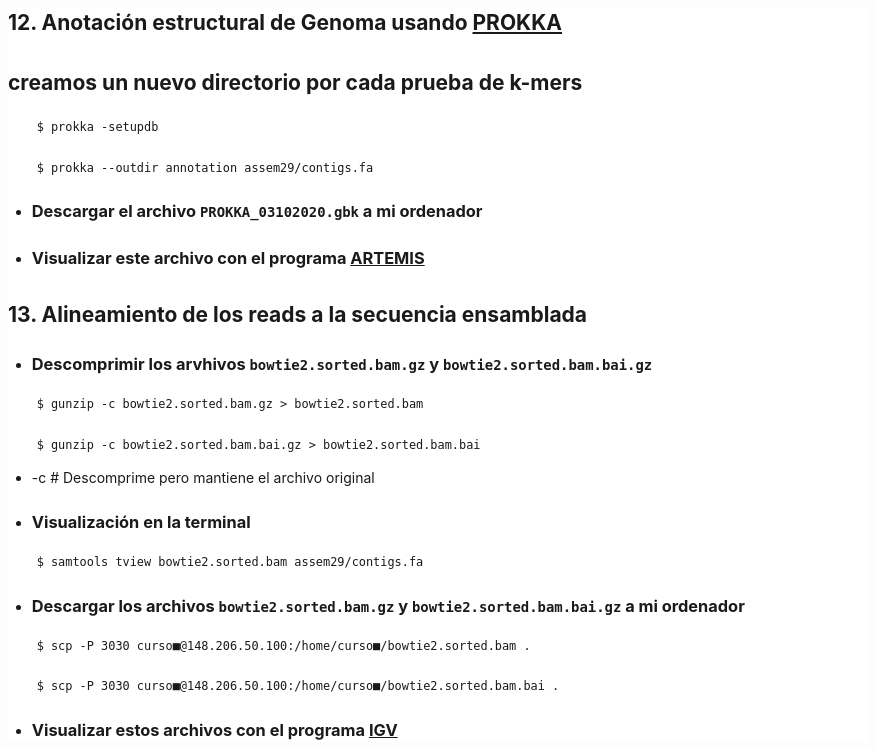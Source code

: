 ## 12.  Anotación estructural de Genoma usando [PROKKA](http://www.vicbioinformatics.com/software.prokka.shtml)
## creamos un nuevo directorio por cada prueba de k-mers

```
    $ prokka -setupdb

    $ prokka --outdir annotation assem29/contigs.fa
```
* ### Descargar el archivo `PROKKA_03102020.gbk` a mi ordenador
* ### Visualizar este archivo con el programa [ARTEMIS](https://www.sanger.ac.uk/science/tools/artemis)

## 13. Alineamiento de los reads a la secuencia ensamblada
 
* ### Descomprimir los arvhivos `bowtie2.sorted.bam.gz` y `bowtie2.sorted.bam.bai.gz`

```
    $ gunzip -c bowtie2.sorted.bam.gz > bowtie2.sorted.bam

    $ gunzip -c bowtie2.sorted.bam.bai.gz > bowtie2.sorted.bam.bai
```
* -c # Descomprime pero mantiene el archivo original

* ### Visualización en la terminal

```
    $ samtools tview bowtie2.sorted.bam assem29/contigs.fa
```
* ### Descargar los archivos `bowtie2.sorted.bam.gz` y `bowtie2.sorted.bam.bai.gz` a mi ordenador

```
    $ scp -P 3030 curso■@148.206.50.100:/home/curso■/bowtie2.sorted.bam .

    $ scp -P 3030 curso■@148.206.50.100:/home/curso■/bowtie2.sorted.bam.bai .
```

* ### Visualizar estos archivos con el programa [IGV](https://software.broadinstitute.org/software/igv/AlignmentData)
